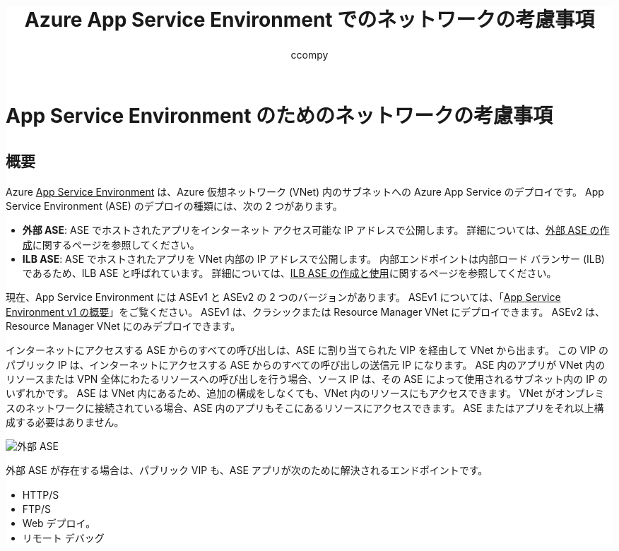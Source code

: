 ﻿---
title: "Azure App Service Environment でのネットワークの考慮事項"
description: "ASE ネットワーク トラフィックと、ASE を使用して NSG と UDR を設定する方法について説明します"
services: app-service
documentationcenter: na
author: ccompy
manager: stefsch
ms.assetid: 955a4d84-94ca-418d-aa79-b57a5eb8cb85
ms.service: app-service
ms.workload: na
ms.tgt_pltfrm: na
ms.devlang: na
ms.topic: article
ms.date: 05/08/2017
ms.author: ccompy
ms.translationtype: HT
ms.sourcegitcommit: 5b6c261c3439e33f4d16750e73618c72db4bcd7d
ms.openlocfilehash: 3be0d7a202ff53f5532fd7169a50a04cfaf88832
ms.contentlocale: ja-jp
ms.lasthandoff: 08/28/2017

---
# <a name="networking-considerations-for-an-app-service-environment"></a>App Service Environment のためのネットワークの考慮事項 #

## <a name="overview"></a>概要 ##

 Azure [App Service Environment][Intro] は、Azure 仮想ネットワーク (VNet) 内のサブネットへの Azure App Service のデプロイです。 App Service Environment (ASE) のデプロイの種類には、次の 2 つがあります。

- **外部 ASE**: ASE でホストされたアプリをインターネット アクセス可能な IP アドレスで公開します。 詳細については、[外部 ASE の作成][MakeExternalASE]に関するページを参照してください。
- **ILB ASE**: ASE でホストされたアプリを VNet 内部の IP アドレスで公開します。 内部エンドポイントは内部ロード バランサー (ILB) であるため、ILB ASE と呼ばれています。 詳細については、[ILB ASE の作成と使用][MakeILBASE]に関するページを参照してください。

現在、App Service Environment には ASEv1 と ASEv2 の 2 つのバージョンがあります。 ASEv1 については、「[App Service Environment v1 の概要][ASEv1Intro]」をご覧ください。 ASEv1 は、クラシックまたは Resource Manager VNet にデプロイできます。 ASEv2 は、Resource Manager VNet にのみデプロイできます。

インターネットにアクセスする ASE からのすべての呼び出しは、ASE に割り当てられた VIP を経由して VNet から出ます。 この VIP のパブリック IP は、インターネットにアクセスする ASE からのすべての呼び出しの送信元 IP になります。 ASE 内のアプリが VNet 内のリソースまたは VPN 全体にわたるリソースへの呼び出しを行う場合、ソース IP は、その ASE によって使用されるサブネット内の IP のいずれかです。 ASE は VNet 内にあるため、追加の構成をしなくても、VNet 内のリソースにもアクセスできます。 VNet がオンプレミスのネットワークに接続されている場合、ASE 内のアプリもそこにあるリソースにアクセスできます。 ASE またはアプリをそれ以上構成する必要はありません。

![外部 ASE][1] 

外部 ASE が存在する場合は、パブリック VIP も、ASE アプリが次のために解決されるエンドポイントです。

* HTTP/S 
* FTP/S 
* Web デプロイ。
* リモート デバッグ


[1]: ./media/network_considerations_with_an_app_service_environment/networkase-overflow.png
[2]: ./media/network_considerations_with_an_app_service_environment/networkase-overflow2.png
[3]: ./media/network_considerations_with_an_app_service_environment/networkase-ipaddresses.png
[4]: ./media/network_considerations_with_an_app_service_environment/networkase-inboundnsg.png
[5]: ./media/network_considerations_with_an_app_service_environment/networkase-outboundnsg.png
[6]: ./media/network_considerations_with_an_app_service_environment/networkase-udr.png
[7]: ./media/network_considerations_with_an_app_service_environment/networkase-subnet.png
[Intro]: ./intro.md
[MakeExternalASE]: ./create-external-ase.md
[MakeASEfromTemplate]: ./create-from-template.md
[MakeILBASE]: ./create-ilb-ase.md
[ASENetwork]: ./network-info.md
[ASEReadme]: ./readme.md
[UsingASE]: ./using-an-ase.md
[UDRs]: ../../virtual-network/virtual-networks-udr-overview.md
[NSGs]: ../../virtual-network/virtual-networks-nsg.md
[ConfigureASEv1]: ../../app-service-web/app-service-web-configure-an-app-service-environment.md
[ASEv1Intro]: ../../app-service-web/app-service-app-service-environment-intro.md
[webapps]: ../../app-service-web/app-service-web-overview.md
[mobileapps]: ../../app-service-mobile/app-service-mobile-value-prop.md
[APIapps]: ../../app-service-api/app-service-api-apps-why-best-platform.md
[Functions]: ../../azure-functions/index.yml
[Pricing]: http://azure.microsoft.com/pricing/details/app-service/
[ARMOverview]: ../../azure-resource-manager/resource-group-overview.md
[ConfigureSSL]: ../../app-service-web/web-sites-purchase-ssl-web-site.md
[Kudu]: http://azure.microsoft.com/resources/videos/super-secret-kudu-debug-console-for-azure-web-sites/
[AppDeploy]: ../../app-service-web/web-sites-deploy.md
[ASEWAF]: ../../app-service-web/app-service-app-service-environment-web-application-firewall.md
[AppGW]: ../../application-gateway/application-gateway-web-application-firewall-overview.md
[ASEManagement]: ./management-addresses.md